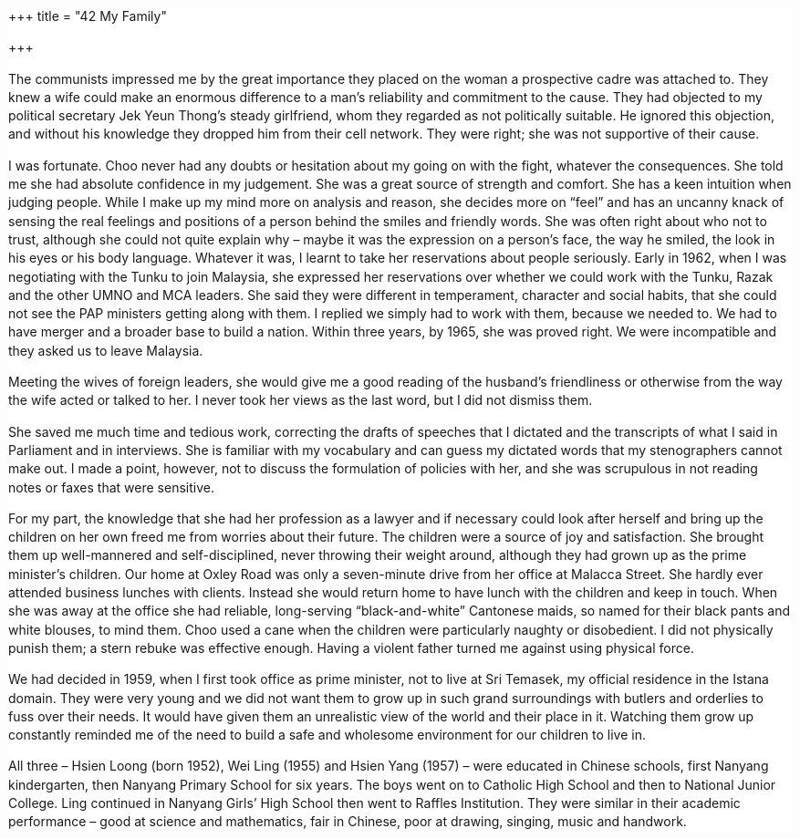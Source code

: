 +++
title = "42 My Family"

+++



The communists impressed me by the great importance they placed on the woman a prospective cadre was attached to. They knew a wife could make an enormous difference to a man’s reliability and commitment to the cause. They had objected to my political secretary Jek Yeun Thong’s steady girlfriend, whom they regarded as not politically suitable. He ignored this objection, and without his knowledge they dropped him from their cell network. They were right; she was not supportive of their cause.

I was fortunate. Choo never had any doubts or hesitation about my going on with the fight, whatever the consequences. She told me she had absolute confidence in my judgement. She was a great source of strength and comfort. She has a keen intuition when judging people. While I make up my mind more on analysis and reason, she decides more on “feel” and has an uncanny knack of sensing the real feelings and positions of a person behind the smiles and friendly words. She was often right about who not to trust, although she could not quite explain why – maybe it was the expression on a person’s face, the way he smiled, the look in his eyes or his body language. Whatever it was, I learnt to take her reservations about people seriously. Early in 1962, when I was negotiating with the Tunku to join Malaysia, she expressed her reservations over whether we could work with the Tunku, Razak and the other UMNO and MCA leaders. She said they were different in temperament, character and social habits, that she could not see the PAP ministers getting along with them. I replied we simply had to work with them, because we needed to. We had to have merger and a broader base to build a nation. Within three years, by 1965, she was proved right. We were incompatible and they asked us to leave Malaysia.

Meeting the wives of foreign leaders, she would give me a good reading of the husband’s friendliness or otherwise from the way the wife acted or talked to her. I never took her views as the last word, but I did not dismiss them.

She saved me much time and tedious work, correcting the drafts of speeches that I dictated and the transcripts of what I said in Parliament and in interviews. She is familiar with my vocabulary and can guess my dictated words that my stenographers cannot make out. I made a point, however, not to discuss the formulation of policies with her, and she was scrupulous in not reading notes or faxes that were sensitive.

For my part, the knowledge that she had her profession as a lawyer and if necessary could look after herself and bring up the children on her own freed me from worries about their future. The children were a source of joy and satisfaction. She brought them up well-mannered and self-disciplined, never throwing their weight around, although they had grown up as the prime minister’s children. Our home at Oxley Road was only a seven-minute drive from her office at Malacca Street. She hardly ever attended business lunches with clients. Instead she would return home to have lunch with the children and keep in touch. When she was away at the office she had reliable, long-serving “black-and-white” Cantonese maids, so named for their black pants and white blouses, to mind them. Choo used a cane when the children were particularly naughty or disobedient. I did not physically punish them; a stern rebuke was effective enough. Having a violent father turned me against using physical force.

We had decided in 1959, when I first took office as prime minister, not to live at Sri Temasek, my official residence in the Istana domain. They were very young and we did not want them to grow up in such grand surroundings with butlers and orderlies to fuss over their needs. It would have given them an unrealistic view of the world and their place in it. Watching them grow up constantly reminded me of the need to build a safe and wholesome environment for our children to live in.

All three – Hsien Loong \(born 1952\), Wei Ling \(1955\) and Hsien Yang \(1957\) – were educated in Chinese schools, first Nanyang kindergarten, then Nanyang Primary School for six years. The boys went on to Catholic High School and then to National Junior College. Ling continued in Nanyang Girls’ High School then went to Raffles Institution. They were similar in their academic performance – good at science and mathematics, fair in Chinese, poor at drawing, singing, music and handwork.
